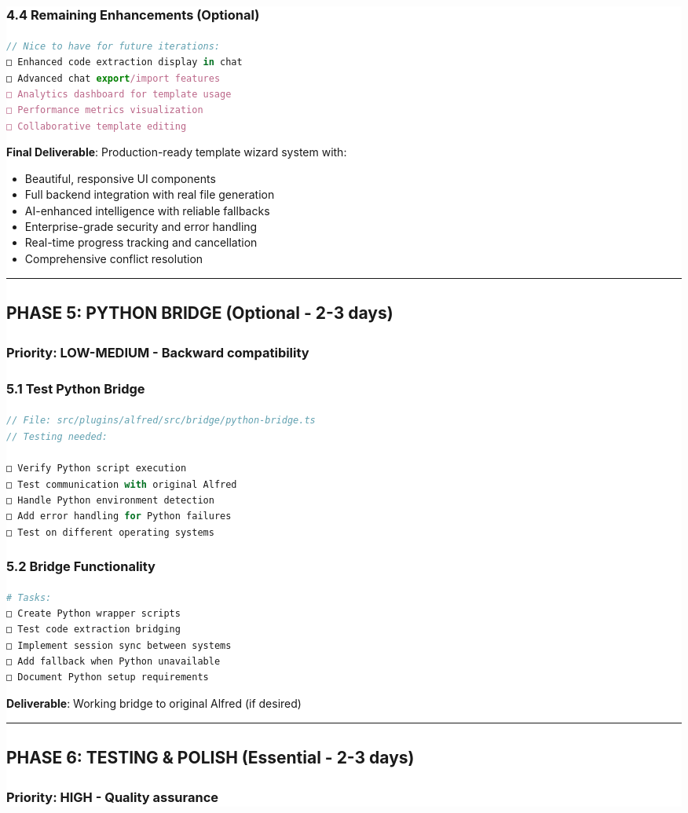 ### 4.4 Remaining Enhancements (Optional)
```typescript
// Nice to have for future iterations:
□ Enhanced code extraction display in chat
□ Advanced chat export/import features
□ Analytics dashboard for template usage
□ Performance metrics visualization
□ Collaborative template editing
```

**Final Deliverable**: Production-ready template wizard system with:
- Beautiful, responsive UI components
- Full backend integration with real file generation
- AI-enhanced intelligence with reliable fallbacks
- Enterprise-grade security and error handling
- Real-time progress tracking and cancellation
- Comprehensive conflict resolution

---

## **PHASE 5: PYTHON BRIDGE (Optional - 2-3 days)**
### Priority: LOW-MEDIUM - Backward compatibility

### 5.1 Test Python Bridge
```typescript
// File: src/plugins/alfred/src/bridge/python-bridge.ts
// Testing needed:

□ Verify Python script execution
□ Test communication with original Alfred
□ Handle Python environment detection
□ Add error handling for Python failures
□ Test on different operating systems
```

### 5.2 Bridge Functionality
```bash
# Tasks:
□ Create Python wrapper scripts
□ Test code extraction bridging
□ Implement session sync between systems
□ Add fallback when Python unavailable
□ Document Python setup requirements
```

**Deliverable**: Working bridge to original Alfred (if desired)

---

## **PHASE 6: TESTING & POLISH (Essential - 2-3 days)**
### Priority: HIGH - Quality assurance
